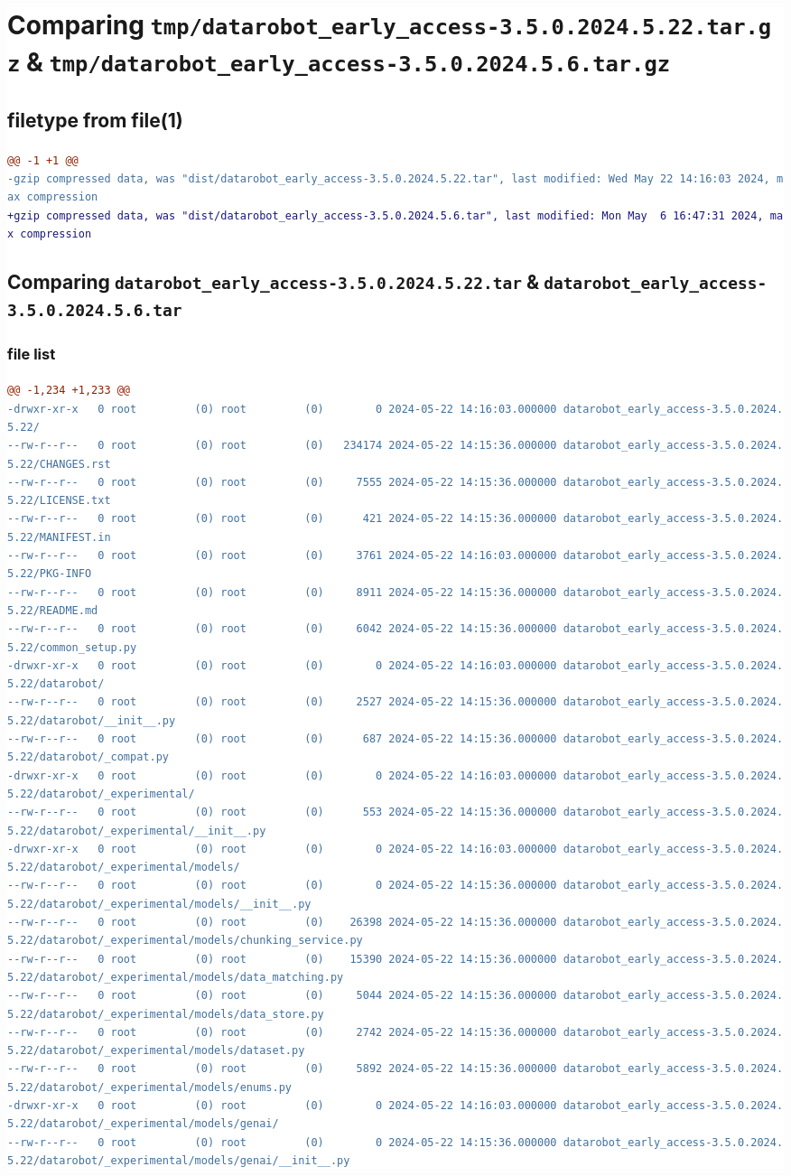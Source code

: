 # Comparing `tmp/datarobot_early_access-3.5.0.2024.5.22.tar.gz` & `tmp/datarobot_early_access-3.5.0.2024.5.6.tar.gz`

## filetype from file(1)

```diff
@@ -1 +1 @@
-gzip compressed data, was "dist/datarobot_early_access-3.5.0.2024.5.22.tar", last modified: Wed May 22 14:16:03 2024, max compression
+gzip compressed data, was "dist/datarobot_early_access-3.5.0.2024.5.6.tar", last modified: Mon May  6 16:47:31 2024, max compression
```

## Comparing `datarobot_early_access-3.5.0.2024.5.22.tar` & `datarobot_early_access-3.5.0.2024.5.6.tar`

### file list

```diff
@@ -1,234 +1,233 @@
-drwxr-xr-x   0 root         (0) root         (0)        0 2024-05-22 14:16:03.000000 datarobot_early_access-3.5.0.2024.5.22/
--rw-r--r--   0 root         (0) root         (0)   234174 2024-05-22 14:15:36.000000 datarobot_early_access-3.5.0.2024.5.22/CHANGES.rst
--rw-r--r--   0 root         (0) root         (0)     7555 2024-05-22 14:15:36.000000 datarobot_early_access-3.5.0.2024.5.22/LICENSE.txt
--rw-r--r--   0 root         (0) root         (0)      421 2024-05-22 14:15:36.000000 datarobot_early_access-3.5.0.2024.5.22/MANIFEST.in
--rw-r--r--   0 root         (0) root         (0)     3761 2024-05-22 14:16:03.000000 datarobot_early_access-3.5.0.2024.5.22/PKG-INFO
--rw-r--r--   0 root         (0) root         (0)     8911 2024-05-22 14:15:36.000000 datarobot_early_access-3.5.0.2024.5.22/README.md
--rw-r--r--   0 root         (0) root         (0)     6042 2024-05-22 14:15:36.000000 datarobot_early_access-3.5.0.2024.5.22/common_setup.py
-drwxr-xr-x   0 root         (0) root         (0)        0 2024-05-22 14:16:03.000000 datarobot_early_access-3.5.0.2024.5.22/datarobot/
--rw-r--r--   0 root         (0) root         (0)     2527 2024-05-22 14:15:36.000000 datarobot_early_access-3.5.0.2024.5.22/datarobot/__init__.py
--rw-r--r--   0 root         (0) root         (0)      687 2024-05-22 14:15:36.000000 datarobot_early_access-3.5.0.2024.5.22/datarobot/_compat.py
-drwxr-xr-x   0 root         (0) root         (0)        0 2024-05-22 14:16:03.000000 datarobot_early_access-3.5.0.2024.5.22/datarobot/_experimental/
--rw-r--r--   0 root         (0) root         (0)      553 2024-05-22 14:15:36.000000 datarobot_early_access-3.5.0.2024.5.22/datarobot/_experimental/__init__.py
-drwxr-xr-x   0 root         (0) root         (0)        0 2024-05-22 14:16:03.000000 datarobot_early_access-3.5.0.2024.5.22/datarobot/_experimental/models/
--rw-r--r--   0 root         (0) root         (0)        0 2024-05-22 14:15:36.000000 datarobot_early_access-3.5.0.2024.5.22/datarobot/_experimental/models/__init__.py
--rw-r--r--   0 root         (0) root         (0)    26398 2024-05-22 14:15:36.000000 datarobot_early_access-3.5.0.2024.5.22/datarobot/_experimental/models/chunking_service.py
--rw-r--r--   0 root         (0) root         (0)    15390 2024-05-22 14:15:36.000000 datarobot_early_access-3.5.0.2024.5.22/datarobot/_experimental/models/data_matching.py
--rw-r--r--   0 root         (0) root         (0)     5044 2024-05-22 14:15:36.000000 datarobot_early_access-3.5.0.2024.5.22/datarobot/_experimental/models/data_store.py
--rw-r--r--   0 root         (0) root         (0)     2742 2024-05-22 14:15:36.000000 datarobot_early_access-3.5.0.2024.5.22/datarobot/_experimental/models/dataset.py
--rw-r--r--   0 root         (0) root         (0)     5892 2024-05-22 14:15:36.000000 datarobot_early_access-3.5.0.2024.5.22/datarobot/_experimental/models/enums.py
-drwxr-xr-x   0 root         (0) root         (0)        0 2024-05-22 14:16:03.000000 datarobot_early_access-3.5.0.2024.5.22/datarobot/_experimental/models/genai/
--rw-r--r--   0 root         (0) root         (0)        0 2024-05-22 14:15:36.000000 datarobot_early_access-3.5.0.2024.5.22/datarobot/_experimental/models/genai/__init__.py
```